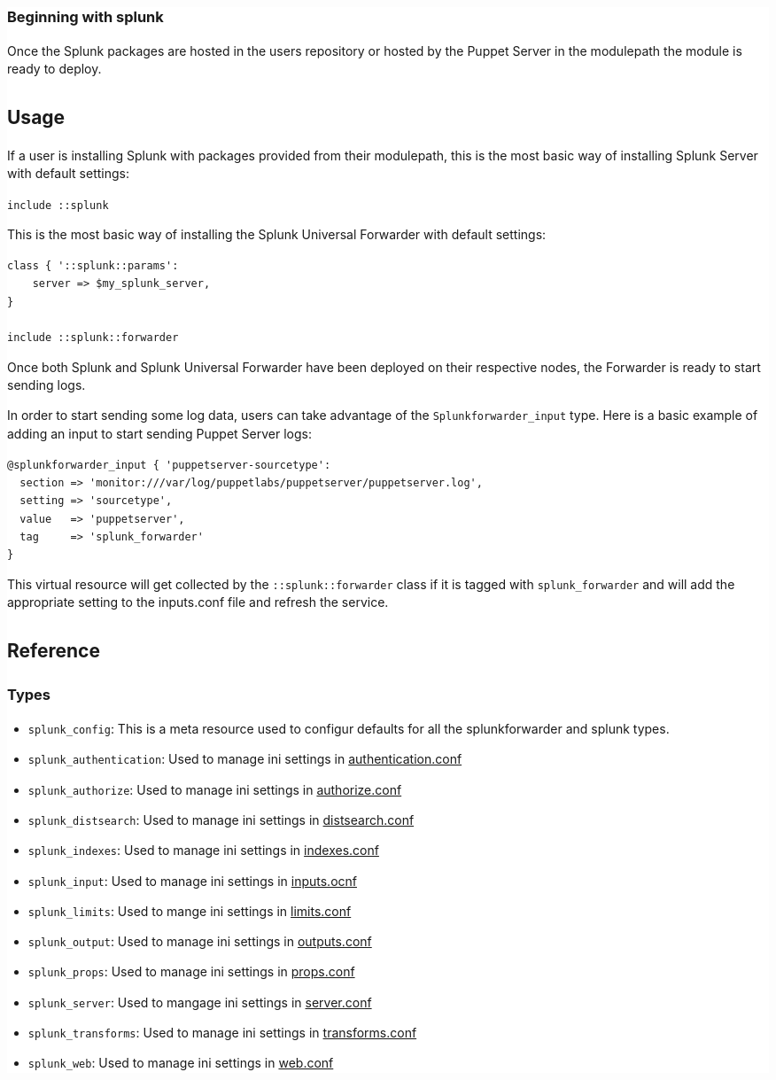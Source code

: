 ### Beginning with splunk

Once the Splunk packages are hosted in the users repository or hosted by the Puppet Server in the modulepath the module is ready to deploy.

## Usage

If a user is installing Splunk with packages provided from their modulepath, this is the most basic way of installing Splunk Server with default settings:
```puppet
include ::splunk
```
This is the most basic way of installing the Splunk Universal Forwarder with default settings:
```puppet
class { '::splunk::params':
    server => $my_splunk_server,
}

include ::splunk::forwarder
```
Once both Splunk and Splunk Universal Forwarder have been deployed on their respective nodes, the Forwarder is ready to start sending logs.

In order to start sending some log data, users can take advantage of the `Splunkforwarder_input` type. Here is a basic example of adding an input to start sending Puppet Server logs:
```puppet
@splunkforwarder_input { 'puppetserver-sourcetype':
  section => 'monitor:///var/log/puppetlabs/puppetserver/puppetserver.log',
  setting => 'sourcetype',
  value   => 'puppetserver',
  tag     => 'splunk_forwarder'
}
```
This virtual resource will get collected by the `::splunk::forwarder` class if it is tagged with `splunk_forwarder` and will add the appropriate setting to the inputs.conf file and refresh the service.

## Reference

### Types


* `splunk_config`: This is a meta resource used to configur defaults for all the splunkforwarder and splunk types.

* `splunk_authentication`: Used to manage ini settings in [authentication.conf][authentication.conf-docs]
* `splunk_authorize`: Used to manage ini settings in [authorize.conf][authorize.conf-docs]
* `splunk_distsearch`: Used to manage ini settings in [distsearch.conf][distsearch.conf-docs]
* `splunk_indexes`: Used to manage ini settings in [indexes.conf][indexes.conf-docs]
* `splunk_input`: Used to manage ini settings in [inputs.ocnf][inputs.conf-docs]
* `splunk_limits`: Used to mange ini settings in [limits.conf][limits.conf-docs]
* `splunk_output`: Used to manage ini settings in [outputs.conf][outputs.conf-docs]
* `splunk_props`: Used to manage ini settings in [props.conf][props.conf-docs]
* `splunk_server`: Used to mangage ini settings in [server.conf][server.conf-docs]
* `splunk_transforms`: Used to manage ini settings in [transforms.conf][transforms.conf-docs]
* `splunk_web`: Used to manage ini settings in [web.conf][web.conf-docs]


[authentication.conf-docs]: http://docs.splunk.com/Documentation/Splunk/latest/Admin/Authenticationconf
[authorize.conf-docs]: http://docs.splunk.com/Documentation/Splunk/latest/Admin/Authenticationconf
[distsearch.conf-docs]: http://docs.splunk.com/Documentation/Splunk/latest/Admin/Distsearchconf
[indexes.conf-docs]: http://docs.splunk.com/Documentation/Splunk/latest/Admin/Indexesconf
[inputs.conf-docs]: http://docs.splunk.com/Documentation/Splunk/latest/Admin/Inputsconf
[limits.conf-docs]: http://docs.splunk.com/Documentation/Splunk/latest/Admin/Limitsconf
[outputs.conf-docs]: http://docs.splunk.com/Documentation/Splunk/latest/Admin/Outputsconf
[props.conf-docs]: http://docs.splunk.com/Documentation/Splunk/latest/Admin/Propsconf
[server.conf-docs]: http://docs.splunk.com/Documentation/Splunk/latest/Admin/Serverconf
[transforms.conf-docs]: http://docs.splunk.com/Documentation/Splunk/latest/Admin/Transformsconf
[web.conf-docs]: http://docs.splunk.com/Documentation/Splunk/latest/Admin/Webconf